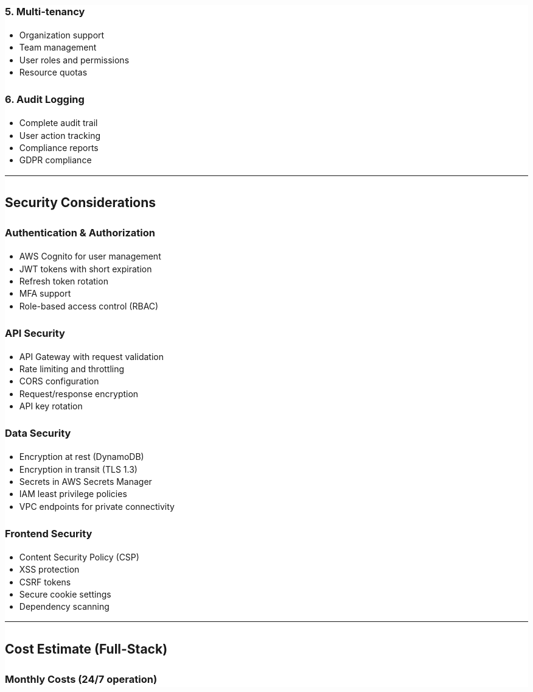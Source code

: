 ### 5. Multi-tenancy
- Organization support
- Team management
- User roles and permissions
- Resource quotas

### 6. Audit Logging
- Complete audit trail
- User action tracking
- Compliance reports
- GDPR compliance

---

## Security Considerations

### Authentication & Authorization
- AWS Cognito for user management
- JWT tokens with short expiration
- Refresh token rotation
- MFA support
- Role-based access control (RBAC)

### API Security
- API Gateway with request validation
- Rate limiting and throttling
- CORS configuration
- Request/response encryption
- API key rotation

### Data Security
- Encryption at rest (DynamoDB)
- Encryption in transit (TLS 1.3)
- Secrets in AWS Secrets Manager
- IAM least privilege policies
- VPC endpoints for private connectivity

### Frontend Security
- Content Security Policy (CSP)
- XSS protection
- CSRF tokens
- Secure cookie settings
- Dependency scanning

---

## Cost Estimate (Full-Stack)

### Monthly Costs (24/7 operation)
